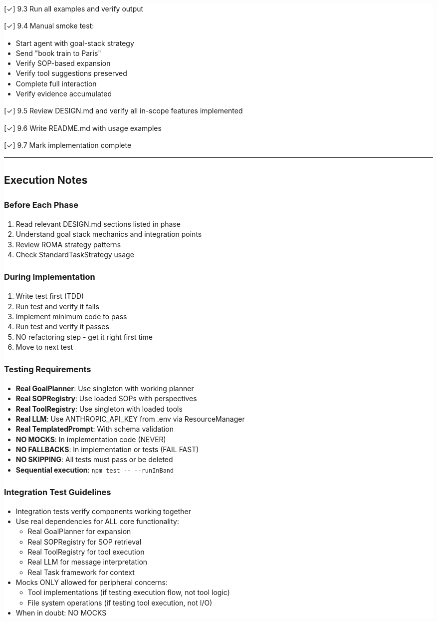 [✓] 9.3 Run all examples and verify output

[✓] 9.4 Manual smoke test:
- Start agent with goal-stack strategy
- Send "book train to Paris"
- Verify SOP-based expansion
- Verify tool suggestions preserved
- Complete full interaction
- Verify evidence accumulated

[✓] 9.5 Review DESIGN.md and verify all in-scope features implemented

[✓] 9.6 Write README.md with usage examples

[✓] 9.7 Mark implementation complete

---

## Execution Notes

### Before Each Phase
1. Read relevant DESIGN.md sections listed in phase
2. Understand goal stack mechanics and integration points
3. Review ROMA strategy patterns
4. Check StandardTaskStrategy usage

### During Implementation
1. Write test first (TDD)
2. Run test and verify it fails
3. Implement minimum code to pass
4. Run test and verify it passes
5. NO refactoring step - get it right first time
6. Move to next test

### Testing Requirements
- **Real GoalPlanner**: Use singleton with working planner
- **Real SOPRegistry**: Use loaded SOPs with perspectives
- **Real ToolRegistry**: Use singleton with loaded tools
- **Real LLM**: Use ANTHROPIC_API_KEY from .env via ResourceManager
- **Real TemplatedPrompt**: With schema validation
- **NO MOCKS**: In implementation code (NEVER)
- **NO FALLBACKS**: In implementation or tests (FAIL FAST)
- **NO SKIPPING**: All tests must pass or be deleted
- **Sequential execution**: `npm test -- --runInBand`

### Integration Test Guidelines
- Integration tests verify components working together
- Use real dependencies for ALL core functionality:
  - Real GoalPlanner for expansion
  - Real SOPRegistry for SOP retrieval
  - Real ToolRegistry for tool execution
  - Real LLM for message interpretation
  - Real Task framework for context
- Mocks ONLY allowed for peripheral concerns:
  - Tool implementations (if testing execution flow, not tool logic)
  - File system operations (if testing tool execution, not I/O)
- When in doubt: NO MOCKS
